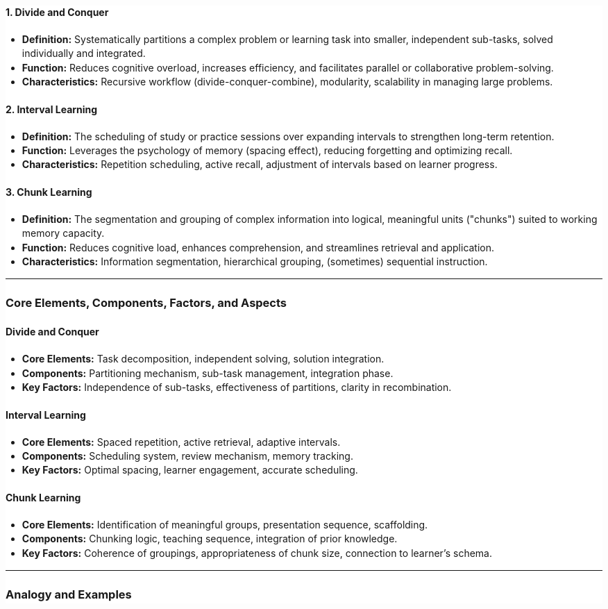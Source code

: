 #### 1. Divide and Conquer

- **Definition:** Systematically partitions a complex problem or learning task into smaller, independent sub-tasks, solved individually and integrated.
- **Function:** Reduces cognitive overload, increases efficiency, and facilitates parallel or collaborative problem-solving.
- **Characteristics:** Recursive workflow (divide-conquer-combine), modularity, scalability in managing large problems.

#### 2. Interval Learning

- **Definition:** The scheduling of study or practice sessions over expanding intervals to strengthen long-term retention.
- **Function:** Leverages the psychology of memory (spacing effect), reducing forgetting and optimizing recall.
- **Characteristics:** Repetition scheduling, active recall, adjustment of intervals based on learner progress.

#### 3. Chunk Learning

- **Definition:** The segmentation and grouping of complex information into logical, meaningful units ("chunks") suited to working memory capacity.
- **Function:** Reduces cognitive load, enhances comprehension, and streamlines retrieval and application.
- **Characteristics:** Information segmentation, hierarchical grouping, (sometimes) sequential instruction.

---

### Core Elements, Components, Factors, and Aspects

#### Divide and Conquer

- **Core Elements:** Task decomposition, independent solving, solution integration.
- **Components:** Partitioning mechanism, sub-task management, integration phase.
- **Key Factors:** Independence of sub-tasks, effectiveness of partitions, clarity in recombination.

#### Interval Learning

- **Core Elements:** Spaced repetition, active retrieval, adaptive intervals.
- **Components:** Scheduling system, review mechanism, memory tracking.
- **Key Factors:** Optimal spacing, learner engagement, accurate scheduling.

#### Chunk Learning

- **Core Elements:** Identification of meaningful groups, presentation sequence, scaffolding.
- **Components:** Chunking logic, teaching sequence, integration of prior knowledge.
- **Key Factors:** Coherence of groupings, appropriateness of chunk size, connection to learner’s schema.

---

### Analogy and Examples
